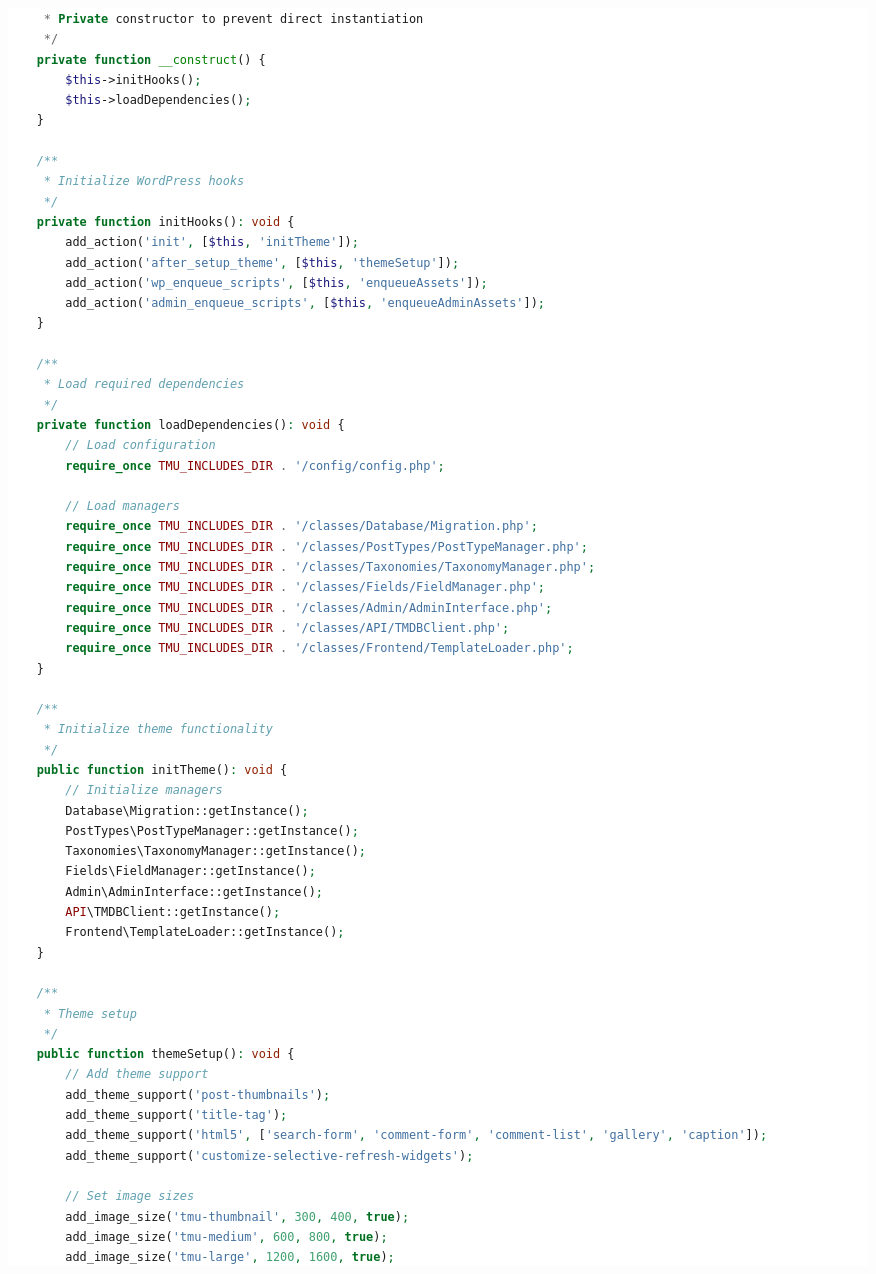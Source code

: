 ```php
     * Private constructor to prevent direct instantiation
     */
    private function __construct() {
        $this->initHooks();
        $this->loadDependencies();
    }
    
    /**
     * Initialize WordPress hooks
     */
    private function initHooks(): void {
        add_action('init', [$this, 'initTheme']);
        add_action('after_setup_theme', [$this, 'themeSetup']);
        add_action('wp_enqueue_scripts', [$this, 'enqueueAssets']);
        add_action('admin_enqueue_scripts', [$this, 'enqueueAdminAssets']);
    }
    
    /**
     * Load required dependencies
     */
    private function loadDependencies(): void {
        // Load configuration
        require_once TMU_INCLUDES_DIR . '/config/config.php';
        
        // Load managers
        require_once TMU_INCLUDES_DIR . '/classes/Database/Migration.php';
        require_once TMU_INCLUDES_DIR . '/classes/PostTypes/PostTypeManager.php';
        require_once TMU_INCLUDES_DIR . '/classes/Taxonomies/TaxonomyManager.php';
        require_once TMU_INCLUDES_DIR . '/classes/Fields/FieldManager.php';
        require_once TMU_INCLUDES_DIR . '/classes/Admin/AdminInterface.php';
        require_once TMU_INCLUDES_DIR . '/classes/API/TMDBClient.php';
        require_once TMU_INCLUDES_DIR . '/classes/Frontend/TemplateLoader.php';
    }
    
    /**
     * Initialize theme functionality
     */
    public function initTheme(): void {
        // Initialize managers
        Database\Migration::getInstance();
        PostTypes\PostTypeManager::getInstance();
        Taxonomies\TaxonomyManager::getInstance();
        Fields\FieldManager::getInstance();
        Admin\AdminInterface::getInstance();
        API\TMDBClient::getInstance();
        Frontend\TemplateLoader::getInstance();
    }
    
    /**
     * Theme setup
     */
    public function themeSetup(): void {
        // Add theme support
        add_theme_support('post-thumbnails');
        add_theme_support('title-tag');
        add_theme_support('html5', ['search-form', 'comment-form', 'comment-list', 'gallery', 'caption']);
        add_theme_support('customize-selective-refresh-widgets');
        
        // Set image sizes
        add_image_size('tmu-thumbnail', 300, 400, true);
        add_image_size('tmu-medium', 600, 800, true);
        add_image_size('tmu-large', 1200, 1600, true);
```